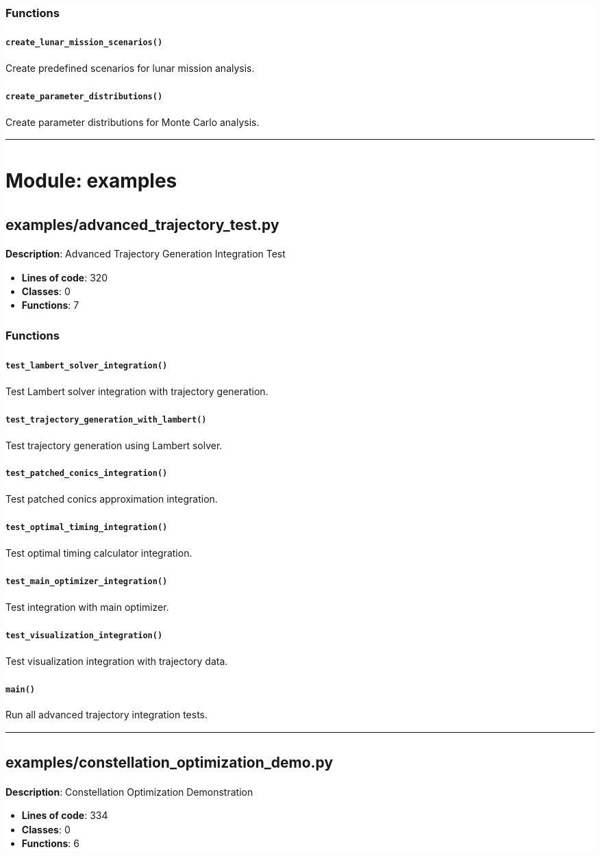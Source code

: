 ### Functions

#### `create_lunar_mission_scenarios()`
Create predefined scenarios for lunar mission analysis.

#### `create_parameter_distributions()`
Create parameter distributions for Monte Carlo analysis.

---

# Module: examples

## examples/advanced_trajectory_test.py

**Description**: Advanced Trajectory Generation Integration Test

- **Lines of code**: 320
- **Classes**: 0
- **Functions**: 7

### Functions

#### `test_lambert_solver_integration()`
Test Lambert solver integration with trajectory generation.

#### `test_trajectory_generation_with_lambert()`
Test trajectory generation using Lambert solver.

#### `test_patched_conics_integration()`
Test patched conics approximation integration.

#### `test_optimal_timing_integration()`
Test optimal timing calculator integration.

#### `test_main_optimizer_integration()`
Test integration with main optimizer.

#### `test_visualization_integration()`
Test visualization integration with trajectory data.

#### `main()`
Run all advanced trajectory integration tests.

---

## examples/constellation_optimization_demo.py

**Description**: Constellation Optimization Demonstration

- **Lines of code**: 334
- **Classes**: 0
- **Functions**: 6
